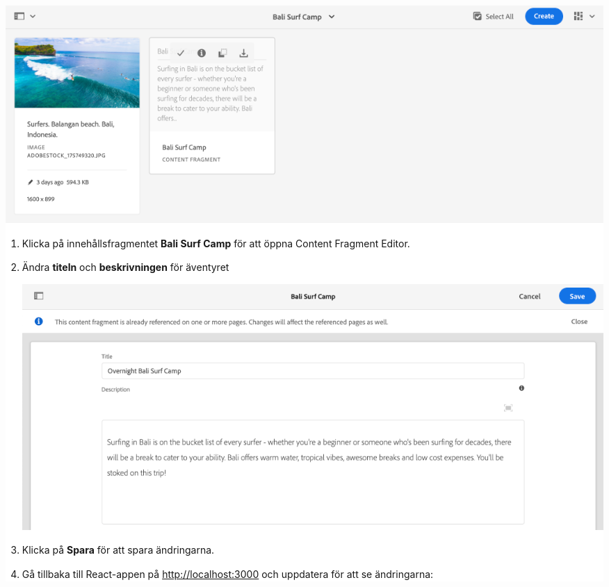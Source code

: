    ![Mappen Bali Surf Camp](assets/setup/bali-surf-camp-folder.png)

1. Klicka på innehållsfragmentet **Bali Surf Camp** för att öppna Content Fragment Editor.
1. Ändra **titeln** och **beskrivningen** för äventyret

   ![Ändra innehållsfragment](assets/setup/modify-content-fragment-bali.png)

1. Klicka på **Spara** för att spara ändringarna.
1. Gå tillbaka till React-appen på [http://localhost:3000](http://localhost:3000) och uppdatera för att se ändringarna:
